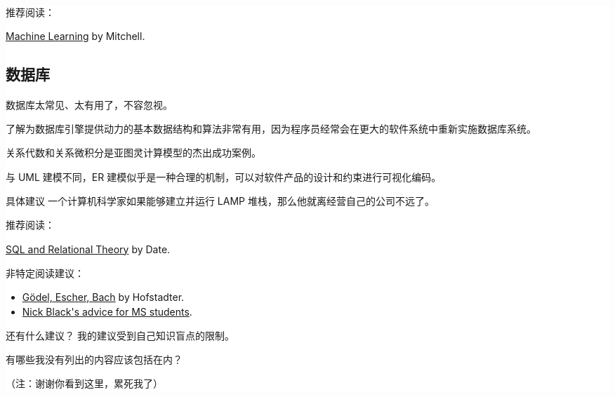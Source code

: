 推荐阅读：

[Machine Learning](http://www.amazon.com/gp/product/0070428077/ref=as_li_ss_tl?ie=UTF8&tag=mmamzn06-20&linkCode=as2&camp=217145&creative=399369&creativeASIN=0070428077) by Mitchell.

## 数据库

数据库太常见、太有用了，不容忽视。

了解为数据库引擎提供动力的基本数据结构和算法非常有用，因为程序员经常会在更大的软件系统中重新实施数据库系统。

关系代数和关系微积分是亚图灵计算模型的杰出成功案例。

与 UML 建模不同，ER 建模似乎是一种合理的机制，可以对软件产品的设计和约束进行可视化编码。

具体建议
一个计算机科学家如果能够建立并运行 LAMP 堆栈，那么他就离经营自己的公司不远了。

推荐阅读：

[SQL and Relational Theory](http://www.amazon.com/gp/product/0596523068/ref=as_li_ss_tl?ie=UTF8&tag=mmamzn06-20&linkCode=as2&camp=217145&creative=399369&creativeASIN=0596523068) by Date.

非特定阅读建议：

- [Gödel, Escher, Bach](http://www.amazon.com/gp/product/0465026567/ref=as_li_ss_tl?ie=UTF8&tag=mmamzn06-20&linkCode=as2&camp=217145&creative=399369&creativeASIN=0465026567) by Hofstadter.
- [Nick Black's advice for MS students](http://nick-black.com/dankwiki/images/8/85/Msadvice.pdf).

还有什么建议？
我的建议受到自己知识盲点的限制。

有哪些我没有列出的内容应该包括在内？

（注：谢谢你看到这里，累死我了）